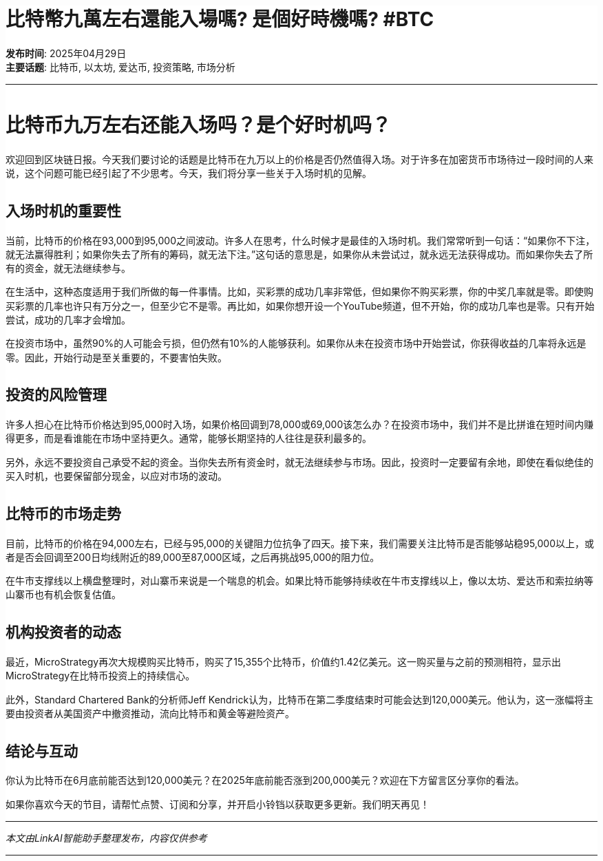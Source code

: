 # 比特幣九萬左右還能入場嗎? 是個好時機嗎? #BTC

**发布时间**: 2025年04月29日  
**主要话题**: 比特币, 以太坊, 爱达币, 投资策略, 市场分析

---

# 比特币九万左右还能入场吗？是个好时机吗？

欢迎回到区块链日报。今天我们要讨论的话题是比特币在九万以上的价格是否仍然值得入场。对于许多在加密货币市场待过一段时间的人来说，这个问题可能已经引起了不少思考。今天，我们将分享一些关于入场时机的见解。

## 入场时机的重要性

当前，比特币的价格在93,000到95,000之间波动。许多人在思考，什么时候才是最佳的入场时机。我们常常听到一句话：“如果你不下注，就无法赢得胜利；如果你失去了所有的筹码，就无法下注。”这句话的意思是，如果你从未尝试过，就永远无法获得成功。而如果你失去了所有的资金，就无法继续参与。

在生活中，这种态度适用于我们所做的每一件事情。比如，买彩票的成功几率非常低，但如果你不购买彩票，你的中奖几率就是零。即使购买彩票的几率也许只有万分之一，但至少它不是零。再比如，如果你想开设一个YouTube频道，但不开始，你的成功几率也是零。只有开始尝试，成功的几率才会增加。

在投资市场中，虽然90%的人可能会亏损，但仍然有10%的人能够获利。如果你从未在投资市场中开始尝试，你获得收益的几率将永远是零。因此，开始行动是至关重要的，不要害怕失败。

## 投资的风险管理

许多人担心在比特币价格达到95,000时入场，如果价格回调到78,000或69,000该怎么办？在投资市场中，我们并不是比拼谁在短时间内赚得更多，而是看谁能在市场中坚持更久。通常，能够长期坚持的人往往是获利最多的。

另外，永远不要投资自己承受不起的资金。当你失去所有资金时，就无法继续参与市场。因此，投资时一定要留有余地，即使在看似绝佳的买入时机，也要保留部分现金，以应对市场的波动。

## 比特币的市场走势

目前，比特币的价格在94,000左右，已经与95,000的关键阻力位抗争了四天。接下来，我们需要关注比特币是否能够站稳95,000以上，或者是否会回调至200日均线附近的89,000至87,000区域，之后再挑战95,000的阻力位。

在牛市支撑线以上横盘整理时，对山寨币来说是一个喘息的机会。如果比特币能够持续收在牛市支撑线以上，像以太坊、爱达币和索拉纳等山寨币也有机会恢复估值。

## 机构投资者的动态

最近，MicroStrategy再次大规模购买比特币，购买了15,355个比特币，价值约1.42亿美元。这一购买量与之前的预测相符，显示出MicroStrategy在比特币投资上的持续信心。

此外，Standard Chartered Bank的分析师Jeff Kendrick认为，比特币在第二季度结束时可能会达到120,000美元。他认为，这一涨幅将主要由投资者从美国资产中撤资推动，流向比特币和黄金等避险资产。

## 结论与互动

你认为比特币在6月底前能否达到120,000美元？在2025年底前能否涨到200,000美元？欢迎在下方留言区分享你的看法。

如果你喜欢今天的节目，请帮忙点赞、订阅和分享，并开启小铃铛以获取更多更新。我们明天再见！

---

*本文由LinkAI智能助手整理发布，内容仅供参考*

---